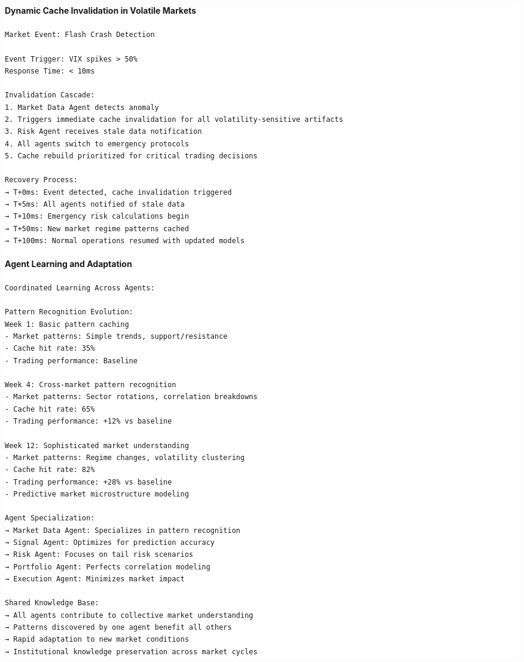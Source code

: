 #### Dynamic Cache Invalidation in Volatile Markets
```
Market Event: Flash Crash Detection

Event Trigger: VIX spikes > 50%
Response Time: < 10ms

Invalidation Cascade:
1. Market Data Agent detects anomaly
2. Triggers immediate cache invalidation for all volatility-sensitive artifacts
3. Risk Agent receives stale data notification
4. All agents switch to emergency protocols
5. Cache rebuild prioritized for critical trading decisions

Recovery Process:
→ T+0ms: Event detected, cache invalidation triggered
→ T+5ms: All agents notified of stale data
→ T+10ms: Emergency risk calculations begin
→ T+50ms: New market regime patterns cached
→ T+100ms: Normal operations resumed with updated models
```

#### Agent Learning and Adaptation
```
Coordinated Learning Across Agents:

Pattern Recognition Evolution:
Week 1: Basic pattern caching
- Market patterns: Simple trends, support/resistance
- Cache hit rate: 35%
- Trading performance: Baseline

Week 4: Cross-market pattern recognition  
- Market patterns: Sector rotations, correlation breakdowns
- Cache hit rate: 65%  
- Trading performance: +12% vs baseline

Week 12: Sophisticated market understanding
- Market patterns: Regime changes, volatility clustering
- Cache hit rate: 82%
- Trading performance: +28% vs baseline
- Predictive market microstructure modeling

Agent Specialization:
→ Market Data Agent: Specializes in pattern recognition
→ Signal Agent: Optimizes for prediction accuracy  
→ Risk Agent: Focuses on tail risk scenarios
→ Portfolio Agent: Perfects correlation modeling
→ Execution Agent: Minimizes market impact

Shared Knowledge Base:
→ All agents contribute to collective market understanding
→ Patterns discovered by one agent benefit all others
→ Rapid adaptation to new market conditions
→ Institutional knowledge preservation across market cycles
```
